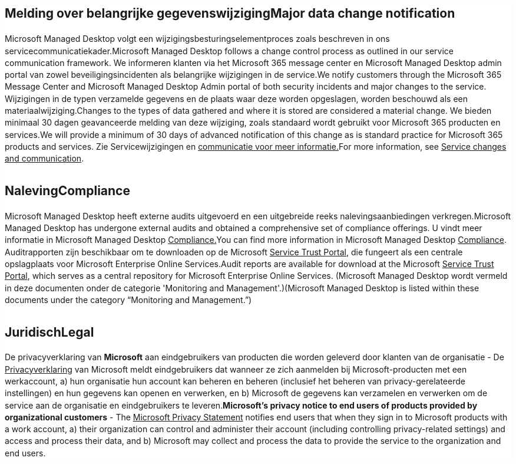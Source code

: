 ## <a name="major-data-change-notification"></a><span data-ttu-id="4b9be-166">Melding over belangrijke gegevenswijziging</span><span class="sxs-lookup"><span data-stu-id="4b9be-166">Major data change notification</span></span>
<span data-ttu-id="4b9be-167">Microsoft Managed Desktop volgt een wijzigingsbesturingselementproces zoals beschreven in ons servicecommunicatiekader.</span><span class="sxs-lookup"><span data-stu-id="4b9be-167">Microsoft Managed Desktop follows a change control process as outlined in our service communication framework.</span></span> <span data-ttu-id="4b9be-168">We informeren klanten via het Microsoft 365 message center en Microsoft Managed Desktop admin portal van zowel beveiligingsincidenten als belangrijke wijzigingen in de service.</span><span class="sxs-lookup"><span data-stu-id="4b9be-168">We notify customers through the Microsoft 365 Message Center and Microsoft Managed Desktop Admin portal of both security incidents and major changes to the service.</span></span> <span data-ttu-id="4b9be-169">Wijzigingen in de typen verzamelde gegevens en de plaats waar deze worden opgeslagen, worden beschouwd als een materiaalwijziging.</span><span class="sxs-lookup"><span data-stu-id="4b9be-169">Changes to the types of data gathered and where it is stored are considered a material change.</span></span> <span data-ttu-id="4b9be-170">We bieden minimaal 30 dagen geavanceerde melding van deze wijziging, zoals standaard wordt gebruikt voor Microsoft 365 producten en services.</span><span class="sxs-lookup"><span data-stu-id="4b9be-170">We will provide a minimum of 30 days of advanced notification of this change as is standard practice for Microsoft 365 products and services.</span></span> <span data-ttu-id="4b9be-171">Zie Servicewijzigingen en [communicatie voor meer informatie.](/microsoft-365/managed-desktop/service-description/servicechanges?view=o365-worldwide)</span><span class="sxs-lookup"><span data-stu-id="4b9be-171">For more information, see [Service changes and communication](/microsoft-365/managed-desktop/service-description/servicechanges?view=o365-worldwide).</span></span>

## <a name="compliance"></a><span data-ttu-id="4b9be-172">Naleving</span><span class="sxs-lookup"><span data-stu-id="4b9be-172">Compliance</span></span>
<span data-ttu-id="4b9be-173">Microsoft Managed Desktop heeft externe audits uitgevoerd en een uitgebreide reeks nalevingsaanbiedingen verkregen.</span><span class="sxs-lookup"><span data-stu-id="4b9be-173">Microsoft Managed Desktop has undergone external audits and obtained a comprehensive set of compliance offerings.</span></span> <span data-ttu-id="4b9be-174">U vindt meer informatie in Microsoft Managed Desktop [Compliance.](/microsoft-365/managed-desktop/intro/compliance)</span><span class="sxs-lookup"><span data-stu-id="4b9be-174">You can find more information in Microsoft Managed Desktop [Compliance](/microsoft-365/managed-desktop/intro/compliance).</span></span> <span data-ttu-id="4b9be-175">Auditrapporten zijn beschikbaar om te downloaden op de Microsoft [Service Trust Portal](https://aka.ms/stp), die fungeert als een centrale opslagplaats voor Microsoft Enterprise Online Services.</span><span class="sxs-lookup"><span data-stu-id="4b9be-175">Audit reports are available for download at the Microsoft [Service Trust Portal](https://aka.ms/stp), which serves as a central repository for Microsoft Enterprise Online Services.</span></span> <span data-ttu-id="4b9be-176">(Microsoft Managed Desktop wordt vermeld in deze documenten onder de categorie 'Monitoring and Management'.)</span><span class="sxs-lookup"><span data-stu-id="4b9be-176">(Microsoft Managed Desktop is listed within these documents under the category “Monitoring and Management.”)</span></span> 

## <a name="legal"></a><span data-ttu-id="4b9be-177">Juridisch</span><span class="sxs-lookup"><span data-stu-id="4b9be-177">Legal</span></span>
<span data-ttu-id="4b9be-178">De privacyverklaring van **Microsoft** aan eindgebruikers van producten die worden geleverd door klanten van de organisatie - De [Privacyverklaring](https://privacy.microsoft.com/privacystatement) van Microsoft meldt eindgebruikers dat wanneer ze zich aanmelden bij Microsoft-producten met een werkaccount, a) hun organisatie hun account kan beheren en beheren (inclusief het beheren van privacy-gerelateerde instellingen) en hun gegevens kan openen en verwerken, en b) Microsoft de gegevens kan verzamelen en verwerken om de service aan de organisatie en eindgebruikers te leveren.</span><span class="sxs-lookup"><span data-stu-id="4b9be-178">**Microsoft’s privacy notice to end users of products provided by organizational customers** - The [Microsoft Privacy Statement](https://privacy.microsoft.com/privacystatement) notifies end users that when they sign in to Microsoft products with a work account, a) their organization can control and administer their account (including controlling privacy-related settings) and access and process their data, and b) Microsoft may collect and process the data to provide the service to the organization and end users.</span></span>
